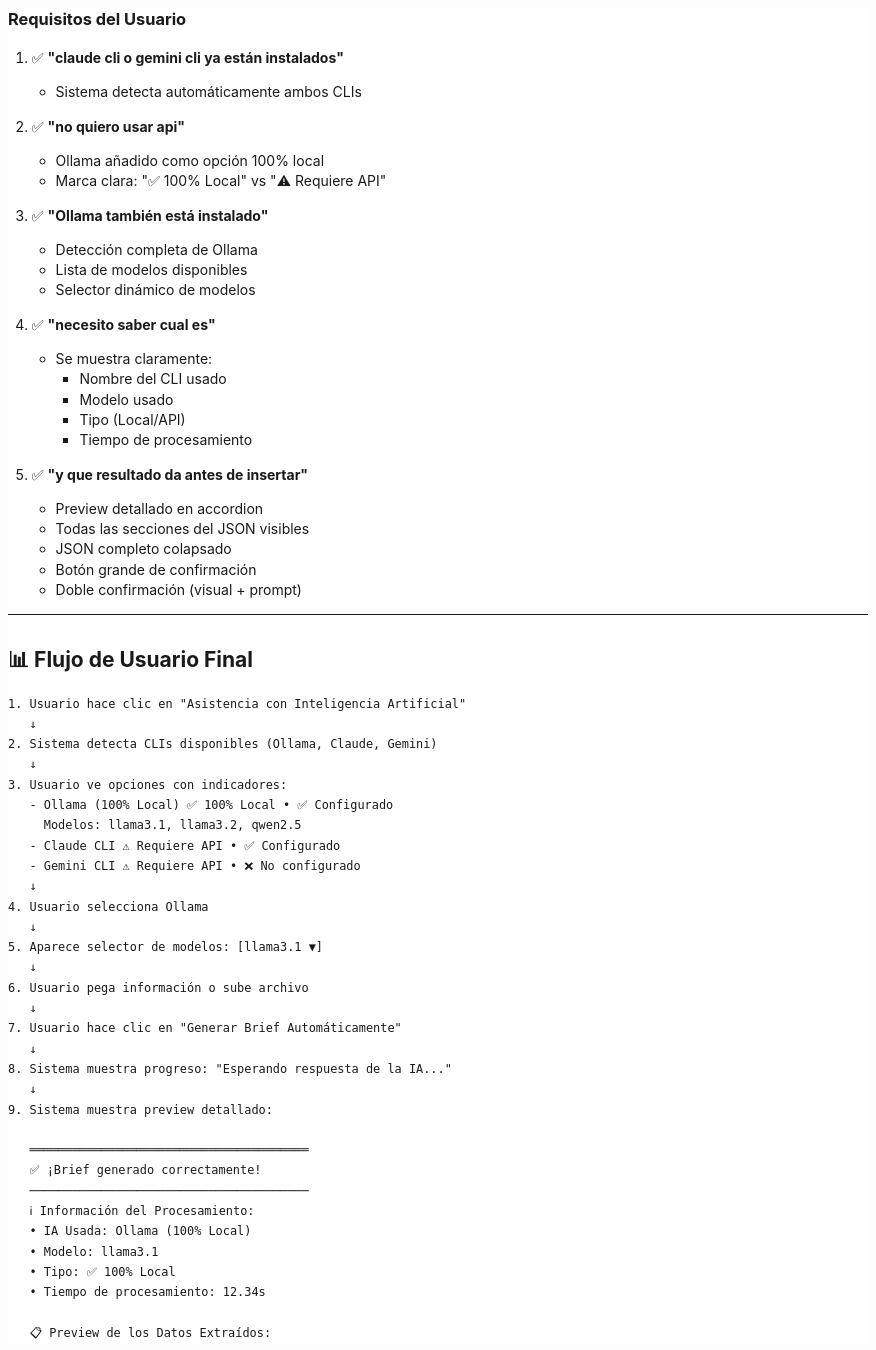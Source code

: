 ### Requisitos del Usuario
1. ✅ **"claude cli o gemini cli ya están instalados"**
   - Sistema detecta automáticamente ambos CLIs

2. ✅ **"no quiero usar api"**
   - Ollama añadido como opción 100% local
   - Marca clara: "✅ 100% Local" vs "⚠️ Requiere API"

3. ✅ **"Ollama también está instalado"**
   - Detección completa de Ollama
   - Lista de modelos disponibles
   - Selector dinámico de modelos

4. ✅ **"necesito saber cual es"**
   - Se muestra claramente:
     - Nombre del CLI usado
     - Modelo usado
     - Tipo (Local/API)
     - Tiempo de procesamiento

5. ✅ **"y que resultado da antes de insertar"**
   - Preview detallado en accordion
   - Todas las secciones del JSON visibles
   - JSON completo colapsado
   - Botón grande de confirmación
   - Doble confirmación (visual + prompt)

---

## 📊 Flujo de Usuario Final

```
1. Usuario hace clic en "Asistencia con Inteligencia Artificial"
   ↓
2. Sistema detecta CLIs disponibles (Ollama, Claude, Gemini)
   ↓
3. Usuario ve opciones con indicadores:
   - Ollama (100% Local) ✅ 100% Local • ✅ Configurado
     Modelos: llama3.1, llama3.2, qwen2.5
   - Claude CLI ⚠️ Requiere API • ✅ Configurado
   - Gemini CLI ⚠️ Requiere API • ❌ No configurado
   ↓
4. Usuario selecciona Ollama
   ↓
5. Aparece selector de modelos: [llama3.1 ▼]
   ↓
6. Usuario pega información o sube archivo
   ↓
7. Usuario hace clic en "Generar Brief Automáticamente"
   ↓
8. Sistema muestra progreso: "Esperando respuesta de la IA..."
   ↓
9. Sistema muestra preview detallado:

   ═══════════════════════════════════════
   ✅ ¡Brief generado correctamente!
   ───────────────────────────────────────
   ℹ️ Información del Procesamiento:
   • IA Usada: Ollama (100% Local)
   • Modelo: llama3.1
   • Tipo: ✅ 100% Local
   • Tiempo de procesamiento: 12.34s

   📋 Preview de los Datos Extraídos:

```